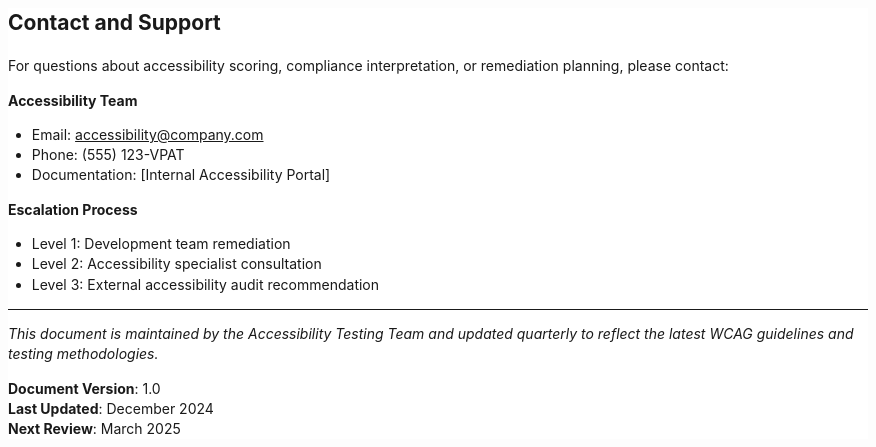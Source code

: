 
## Contact and Support

For questions about accessibility scoring, compliance interpretation, or remediation planning, please contact:

**Accessibility Team**
- Email: accessibility@company.com
- Phone: (555) 123-VPAT
- Documentation: [Internal Accessibility Portal]

**Escalation Process**
- Level 1: Development team remediation
- Level 2: Accessibility specialist consultation
- Level 3: External accessibility audit recommendation

---

*This document is maintained by the Accessibility Testing Team and updated quarterly to reflect the latest WCAG guidelines and testing methodologies.*

**Document Version**: 1.0  
**Last Updated**: December 2024  
**Next Review**: March 2025 